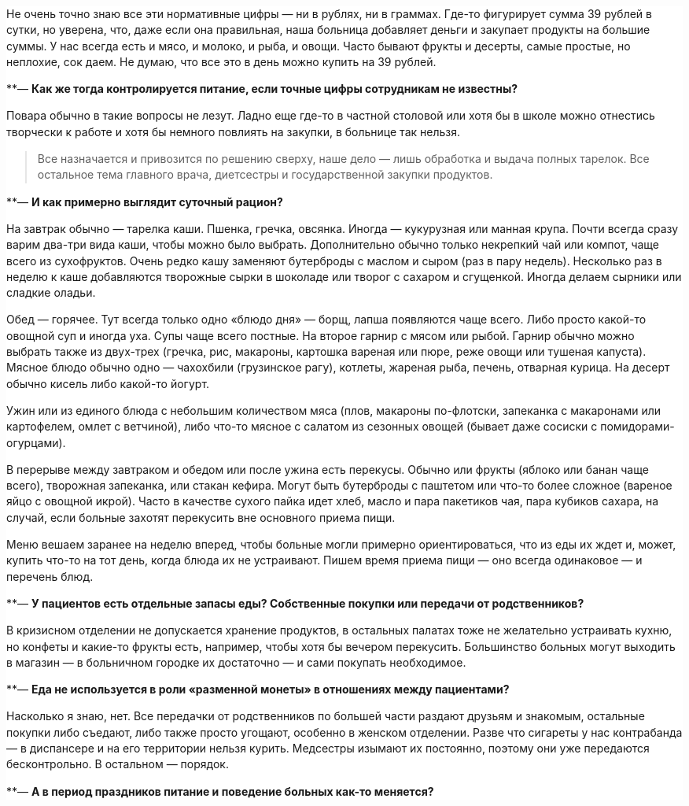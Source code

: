Не очень точно знаю все эти нормативные цифры — ни в рублях, ни в граммах. Где-то фигурирует сумма 39 рублей в сутки, но уверена, что, даже если она правильная, наша больница добавляет деньги и закупает продукты на большие суммы. У нас всегда есть и мясо, и молоко, и рыба, и овощи. Часто бывают фрукты и десерты, самые простые, но неплохие, сок даем. Не думаю, что все это в день можно купить на 39 рублей.

**— **Как же тогда контролируется питание, если точные цифры сотрудникам не известны?**

Повара обычно в такие вопросы не лезут. Ладно еще где-то в частной столовой или хотя бы в школе можно отнестись творчески к работе и хотя бы немного повлиять на закупки, в больнице так нельзя.

> Все назначается и привозится по решению сверху, наше дело — лишь обработка и выдача полных тарелок. Все остальное тема главного врача, диетсестры и государственной закупки продуктов.

**— **И как примерно выглядит суточный рацион?**

На завтрак обычно — тарелка каши. Пшенка, гречка, овсянка. Иногда — кукурузная или манная крупа. Почти всегда сразу варим два-три вида каши, чтобы можно было выбрать. Дополнительно обычно только некрепкий чай или компот, чаще всего из сухофруктов. Очень редко кашу заменяют бутерброды с маслом и сыром (раз в пару недель). Несколько раз в неделю к каше добавляются творожные сырки в шоколаде или творог с сахаром и сгущенкой. Иногда делаем сырники или сладкие оладьи.

Обед — горячее. Тут всегда только одно «блюдо дня» — борщ, лапша появляются чаще всего. Либо просто какой-то овощной суп и иногда уха. Супы чаще всего постные. На второе гарнир с мясом или рыбой. Гарнир обычно можно выбрать также из двух-трех (гречка, рис, макароны, картошка вареная или пюре, реже овощи или тушеная капуста). Мясное блюдо обычно одно — чахохбили (грузинское рагу), котлеты, жареная рыба, печень, отварная курица. На десерт обычно кисель либо какой-то йогурт.

Ужин или из единого блюда с небольшим количеством мяса (плов, макароны по-флотски, запеканка с макаронами или картофелем, омлет с ветчиной), либо что-то мясное с салатом из сезонных овощей (бывает даже сосиски с помидорами-огурцами).

В перерыве между завтраком и обедом или после ужина есть перекусы. Обычно или фрукты (яблоко или банан чаще всего), творожная запеканка, или стакан кефира. Могут быть бутерброды с паштетом или что-то более сложное (вареное яйцо с овощной икрой). Часто в качестве сухого пайка идет хлеб, масло и пара пакетиков чая, пара кубиков сахара, на случай, если больные захотят перекусить вне основного приема пищи.

Меню вешаем заранее на неделю вперед, чтобы больные могли примерно ориентироваться, что из еды их ждет и, может, купить что-то на тот день, когда блюда их не устраивают. Пишем время приема пищи — оно всегда одинаковое — и перечень блюд.

**— **У пациентов есть отдельные запасы еды? Собственные покупки или передачи от родственников?**

В кризисном отделении не допускается хранение продуктов, в остальных палатах тоже не желательно устраивать кухню, но конфеты и какие-то фрукты есть, например, чтобы хотя бы вечером перекусить. Большинство больных могут выходить в магазин — в больничном городке их достаточно — и сами покупать необходимое.

**— **Еда не используется в роли «разменной монеты» в отношениях между пациентами?**

Насколько я знаю, нет. Все передачки от родственников по большей части раздают друзьям и знакомым, остальные покупки либо съедают, либо также просто угощают, особенно в женском отделении. Разве что сигареты у нас контрабанда — в диспансере и на его территории нельзя курить. Медсестры изымают их постоянно, поэтому они уже передаются бесконтрольно. В остальном — порядок.

**— **А в период праздников питание и поведение больных как-то меняется?**
